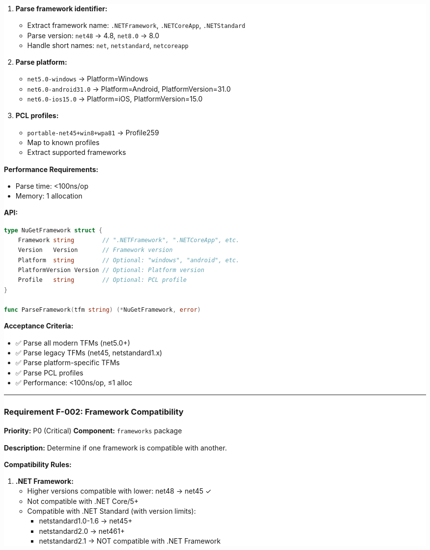 1. **Parse framework identifier:**
   - Extract framework name: `.NETFramework`, `.NETCoreApp`, `.NETStandard`
   - Parse version: `net48` → 4.8, `net8.0` → 8.0
   - Handle short names: `net`, `netstandard`, `netcoreapp`

2. **Parse platform:**
   - `net5.0-windows` → Platform=Windows
   - `net6.0-android31.0` → Platform=Android, PlatformVersion=31.0
   - `net6.0-ios15.0` → Platform=iOS, PlatformVersion=15.0

3. **PCL profiles:**
   - `portable-net45+win8+wpa81` → Profile259
   - Map to known profiles
   - Extract supported frameworks

**Performance Requirements:**
- Parse time: <100ns/op
- Memory: 1 allocation

**API:**
```go
type NuGetFramework struct {
    Framework string        // ".NETFramework", ".NETCoreApp", etc.
    Version   Version       // Framework version
    Platform  string        // Optional: "windows", "android", etc.
    PlatformVersion Version // Optional: Platform version
    Profile   string        // Optional: PCL profile
}

func ParseFramework(tfm string) (*NuGetFramework, error)
```

**Acceptance Criteria:**
- ✅ Parse all modern TFMs (net5.0+)
- ✅ Parse legacy TFMs (net45, netstandard1.x)
- ✅ Parse platform-specific TFMs
- ✅ Parse PCL profiles
- ✅ Performance: <100ns/op, ≤1 alloc

---

### Requirement F-002: Framework Compatibility

**Priority:** P0 (Critical)
**Component:** `frameworks` package

**Description:**
Determine if one framework is compatible with another.

**Compatibility Rules:**

1. **.NET Framework:**
   - Higher versions compatible with lower: net48 → net45 ✓
   - Not compatible with .NET Core/5+
   - Compatible with .NET Standard (with version limits):
     - netstandard1.0-1.6 → net45+
     - netstandard2.0 → net461+
     - netstandard2.1 → NOT compatible with .NET Framework
